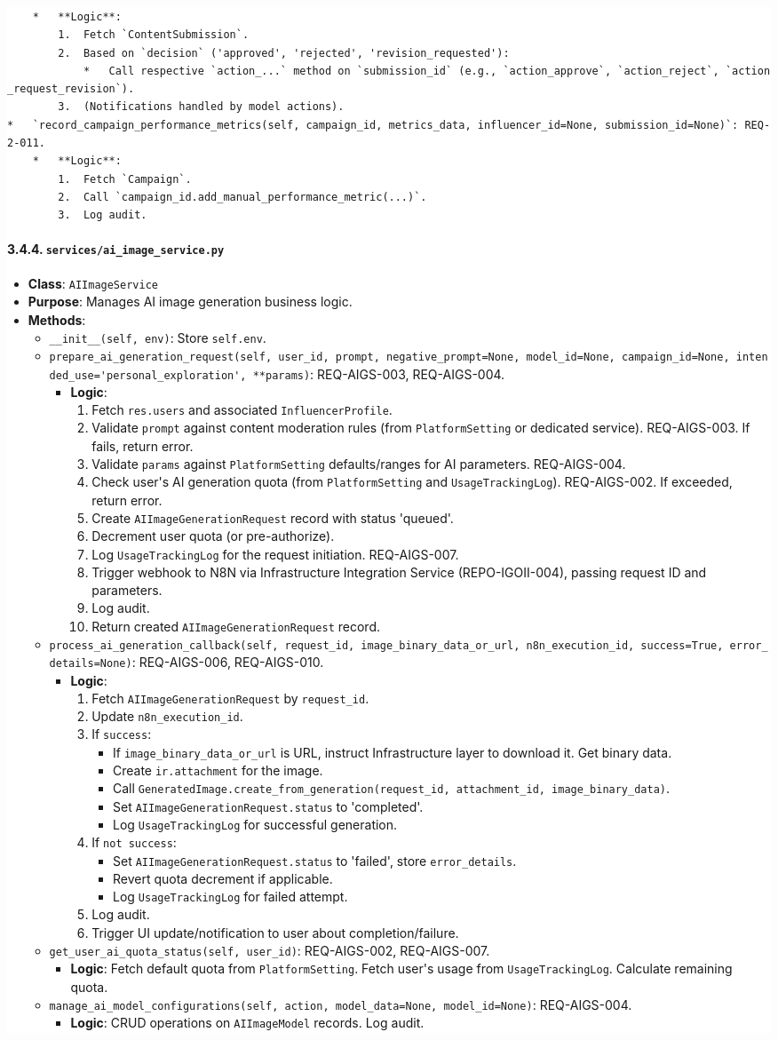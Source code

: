         *   **Logic**:
            1.  Fetch `ContentSubmission`.
            2.  Based on `decision` ('approved', 'rejected', 'revision_requested'):
                *   Call respective `action_...` method on `submission_id` (e.g., `action_approve`, `action_reject`, `action_request_revision`).
            3.  (Notifications handled by model actions).
    *   `record_campaign_performance_metrics(self, campaign_id, metrics_data, influencer_id=None, submission_id=None)`: REQ-2-011.
        *   **Logic**:
            1.  Fetch `Campaign`.
            2.  Call `campaign_id.add_manual_performance_metric(...)`.
            3.  Log audit.

#### 3.4.4. `services/ai_image_service.py`
*   **Class**: `AIImageService`
*   **Purpose**: Manages AI image generation business logic.
*   **Methods**:
    *   `__init__(self, env)`: Store `self.env`.
    *   `prepare_ai_generation_request(self, user_id, prompt, negative_prompt=None, model_id=None, campaign_id=None, intended_use='personal_exploration', **params)`: REQ-AIGS-003, REQ-AIGS-004.
        *   **Logic**:
            1.  Fetch `res.users` and associated `InfluencerProfile`.
            2.  Validate `prompt` against content moderation rules (from `PlatformSetting` or dedicated service). REQ-AIGS-003. If fails, return error.
            3.  Validate `params` against `PlatformSetting` defaults/ranges for AI parameters. REQ-AIGS-004.
            4.  Check user's AI generation quota (from `PlatformSetting` and `UsageTrackingLog`). REQ-AIGS-002. If exceeded, return error.
            5.  Create `AIImageGenerationRequest` record with status 'queued'.
            6.  Decrement user quota (or pre-authorize).
            7.  Log `UsageTrackingLog` for the request initiation. REQ-AIGS-007.
            8.  Trigger webhook to N8N via Infrastructure Integration Service (REPO-IGOII-004), passing request ID and parameters.
            9.  Log audit.
            10. Return created `AIImageGenerationRequest` record.
    *   `process_ai_generation_callback(self, request_id, image_binary_data_or_url, n8n_execution_id, success=True, error_details=None)`: REQ-AIGS-006, REQ-AIGS-010.
        *   **Logic**:
            1.  Fetch `AIImageGenerationRequest` by `request_id`.
            2.  Update `n8n_execution_id`.
            3.  If `success`:
                *   If `image_binary_data_or_url` is URL, instruct Infrastructure layer to download it. Get binary data.
                *   Create `ir.attachment` for the image.
                *   Call `GeneratedImage.create_from_generation(request_id, attachment_id, image_binary_data)`.
                *   Set `AIImageGenerationRequest.status` to 'completed'.
                *   Log `UsageTrackingLog` for successful generation.
            4.  If `not success`:
                *   Set `AIImageGenerationRequest.status` to 'failed', store `error_details`.
                *   Revert quota decrement if applicable.
                *   Log `UsageTrackingLog` for failed attempt.
            5.  Log audit.
            6.  Trigger UI update/notification to user about completion/failure.
    *   `get_user_ai_quota_status(self, user_id)`: REQ-AIGS-002, REQ-AIGS-007.
        *   **Logic**: Fetch default quota from `PlatformSetting`. Fetch user's usage from `UsageTrackingLog`. Calculate remaining quota.
    *   `manage_ai_model_configurations(self, action, model_data=None, model_id=None)`: REQ-AIGS-004.
        *   **Logic**: CRUD operations on `AIImageModel` records. Log audit.
